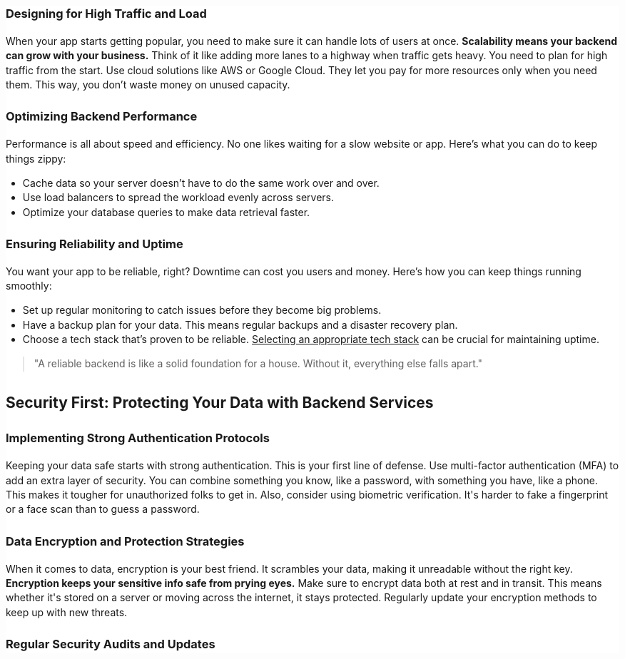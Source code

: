 ### Designing for High Traffic and Load

When your app starts getting popular, you need to make sure it can handle lots of users at once. **Scalability means your backend can grow with your business.** Think of it like adding more lanes to a highway when traffic gets heavy. You need to plan for high traffic from the start. Use cloud solutions like AWS or Google Cloud. They let you pay for more resources only when you need them. This way, you don’t waste money on unused capacity.

### Optimizing Backend Performance

Performance is all about speed and efficiency. No one likes waiting for a slow website or app. Here’s what you can do to keep things zippy:

*   Cache data so your server doesn’t have to do the same work over and over.
*   Use load balancers to spread the workload evenly across servers.
*   Optimize your database queries to make data retrieval faster.

### Ensuring Reliability and Uptime

You want your app to be reliable, right? Downtime can cost you users and money. Here’s how you can keep things running smoothly:

*   Set up regular monitoring to catch issues before they become big problems.
*   Have a backup plan for your data. This means regular backups and a disaster recovery plan.
*   Choose a tech stack that’s proven to be reliable. [Selecting an appropriate tech stack](https://jetthoughts.com/blog/choosing-right-tech-stack-for-your-next-project-insights-recommendations/) can be crucial for maintaining uptime.

> "A reliable backend is like a solid foundation for a house. Without it, everything else falls apart."

## Security First: Protecting Your Data with Backend Services

### Implementing Strong Authentication Protocols

Keeping your data safe starts with strong authentication. This is your first line of defense. Use multi-factor authentication (MFA) to add an extra layer of security. You can combine something you know, like a password, with something you have, like a phone. This makes it tougher for unauthorized folks to get in. Also, consider using biometric verification. It's harder to fake a fingerprint or a face scan than to guess a password.

### Data Encryption and Protection Strategies

When it comes to data, encryption is your best friend. It scrambles your data, making it unreadable without the right key. **Encryption keeps your sensitive info safe from prying eyes.** Make sure to encrypt data both at rest and in transit. This means whether it's stored on a server or moving across the internet, it stays protected. Regularly update your encryption methods to keep up with new threats.

### Regular Security Audits and Updates
